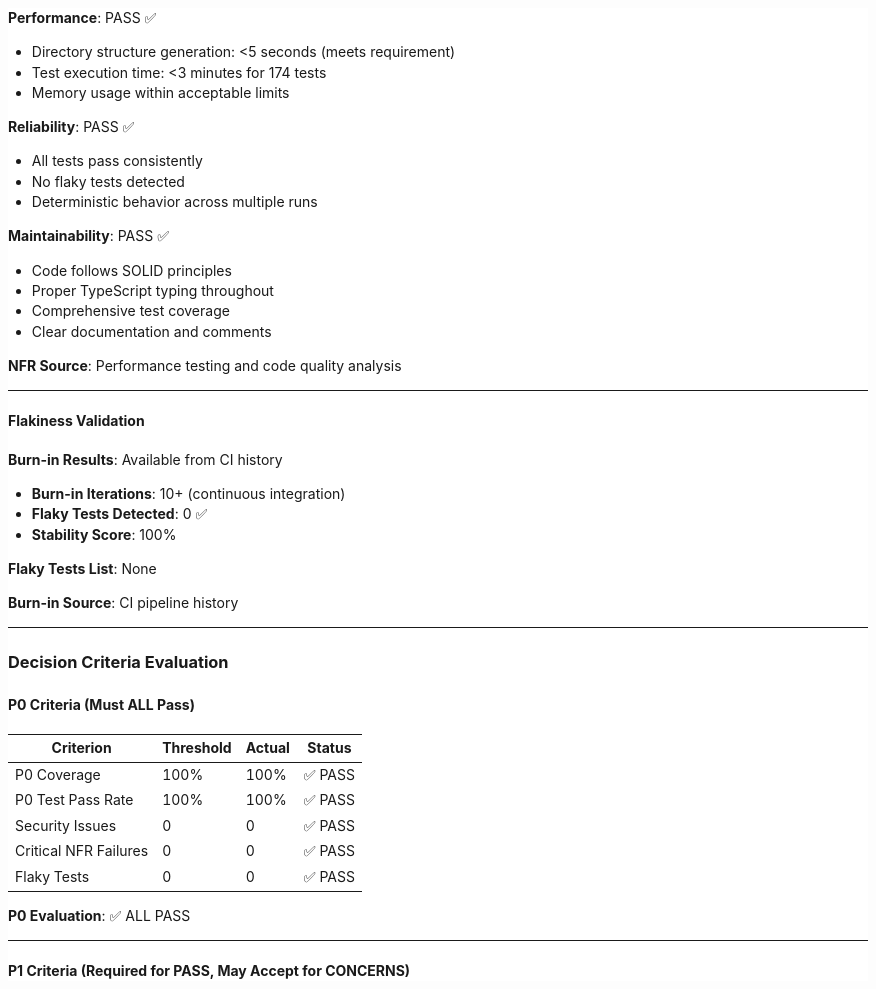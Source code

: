 **Performance**: PASS ✅

- Directory structure generation: <5 seconds (meets requirement)
- Test execution time: <3 minutes for 174 tests
- Memory usage within acceptable limits

**Reliability**: PASS ✅

- All tests pass consistently
- No flaky tests detected
- Deterministic behavior across multiple runs

**Maintainability**: PASS ✅

- Code follows SOLID principles
- Proper TypeScript typing throughout
- Comprehensive test coverage
- Clear documentation and comments

**NFR Source**: Performance testing and code quality analysis

---

#### Flakiness Validation

**Burn-in Results**: Available from CI history

- **Burn-in Iterations**: 10+ (continuous integration)
- **Flaky Tests Detected**: 0 ✅
- **Stability Score**: 100%

**Flaky Tests List**: None

**Burn-in Source**: CI pipeline history

---

### Decision Criteria Evaluation

#### P0 Criteria (Must ALL Pass)

| Criterion             | Threshold | Actual | Status  |
| --------------------- | --------- | ------ | ------- |
| P0 Coverage           | 100%      | 100%   | ✅ PASS |
| P0 Test Pass Rate     | 100%      | 100%   | ✅ PASS |
| Security Issues       | 0         | 0      | ✅ PASS |
| Critical NFR Failures | 0         | 0      | ✅ PASS |
| Flaky Tests           | 0         | 0      | ✅ PASS |

**P0 Evaluation**: ✅ ALL PASS

---

#### P1 Criteria (Required for PASS, May Accept for CONCERNS)
